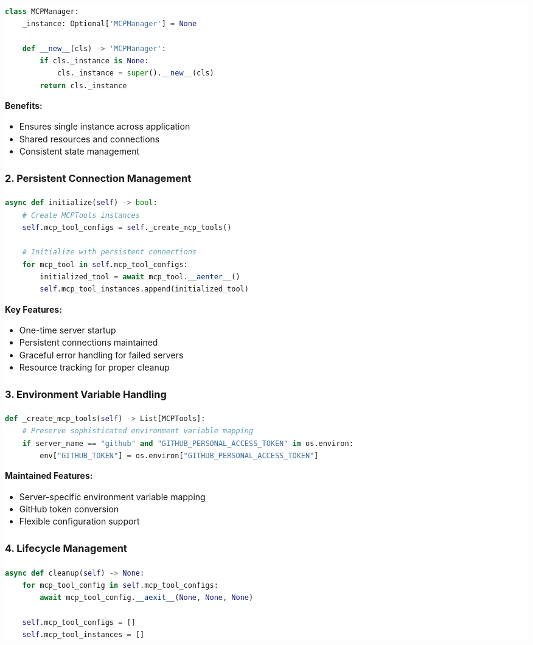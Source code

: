 ```python
class MCPManager:
    _instance: Optional['MCPManager'] = None
    
    def __new__(cls) -> 'MCPManager':
        if cls._instance is None:
            cls._instance = super().__new__(cls)
        return cls._instance
```

**Benefits:**
- Ensures single instance across application
- Shared resources and connections
- Consistent state management

### 2. Persistent Connection Management

```python
async def initialize(self) -> bool:
    # Create MCPTools instances
    self.mcp_tool_configs = self._create_mcp_tools()
    
    # Initialize with persistent connections
    for mcp_tool in self.mcp_tool_configs:
        initialized_tool = await mcp_tool.__aenter__()
        self.mcp_tool_instances.append(initialized_tool)
```

**Key Features:**
- One-time server startup
- Persistent connections maintained
- Graceful error handling for failed servers
- Resource tracking for proper cleanup

### 3. Environment Variable Handling

```python
def _create_mcp_tools(self) -> List[MCPTools]:
    # Preserve sophisticated environment variable mapping
    if server_name == "github" and "GITHUB_PERSONAL_ACCESS_TOKEN" in os.environ:
        env["GITHUB_TOKEN"] = os.environ["GITHUB_PERSONAL_ACCESS_TOKEN"]
```

**Maintained Features:**
- Server-specific environment variable mapping
- GitHub token conversion
- Flexible configuration support

### 4. Lifecycle Management

```python
async def cleanup(self) -> None:
    for mcp_tool_config in self.mcp_tool_configs:
        await mcp_tool_config.__aexit__(None, None, None)
    
    self.mcp_tool_configs = []
    self.mcp_tool_instances = []
```
